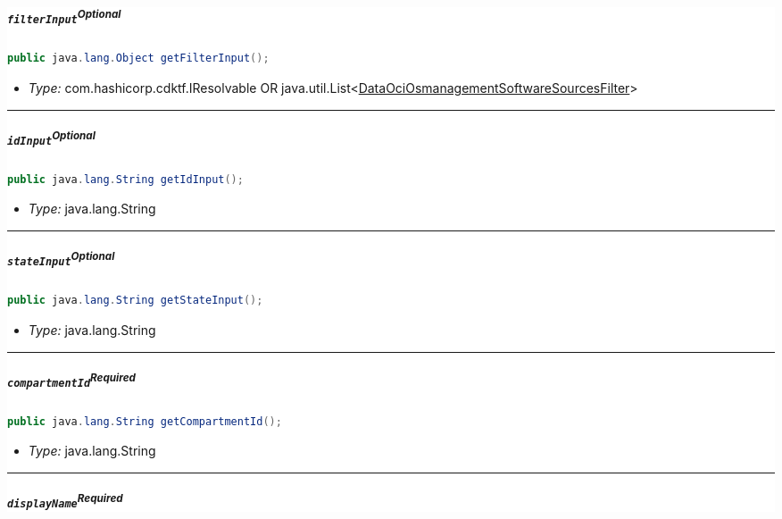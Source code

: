 
##### `filterInput`<sup>Optional</sup> <a name="filterInput" id="rhizo-co-terraform-provider-oci.dataOciOsmanagementSoftwareSources.DataOciOsmanagementSoftwareSources.property.filterInput"></a>

```java
public java.lang.Object getFilterInput();
```

- *Type:* com.hashicorp.cdktf.IResolvable OR java.util.List<<a href="#rhizo-co-terraform-provider-oci.dataOciOsmanagementSoftwareSources.DataOciOsmanagementSoftwareSourcesFilter">DataOciOsmanagementSoftwareSourcesFilter</a>>

---

##### `idInput`<sup>Optional</sup> <a name="idInput" id="rhizo-co-terraform-provider-oci.dataOciOsmanagementSoftwareSources.DataOciOsmanagementSoftwareSources.property.idInput"></a>

```java
public java.lang.String getIdInput();
```

- *Type:* java.lang.String

---

##### `stateInput`<sup>Optional</sup> <a name="stateInput" id="rhizo-co-terraform-provider-oci.dataOciOsmanagementSoftwareSources.DataOciOsmanagementSoftwareSources.property.stateInput"></a>

```java
public java.lang.String getStateInput();
```

- *Type:* java.lang.String

---

##### `compartmentId`<sup>Required</sup> <a name="compartmentId" id="rhizo-co-terraform-provider-oci.dataOciOsmanagementSoftwareSources.DataOciOsmanagementSoftwareSources.property.compartmentId"></a>

```java
public java.lang.String getCompartmentId();
```

- *Type:* java.lang.String

---

##### `displayName`<sup>Required</sup> <a name="displayName" id="rhizo-co-terraform-provider-oci.dataOciOsmanagementSoftwareSources.DataOciOsmanagementSoftwareSources.property.displayName"></a>

